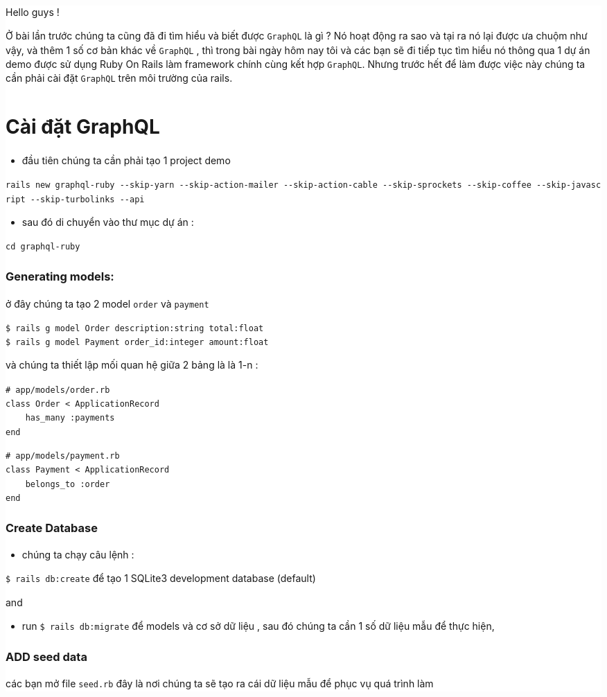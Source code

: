 Hello guys !

Ở bài lần trước chúng ta cũng đã đi tìm hiểu và biết được `GraphQL` là gì ? Nó hoạt động ra sao và tại ra nó lại được ưa chuộm như vậy, và thêm 1 số cơ bản khác về `GraphQL` , thì trong bài ngày hôm nay tôi và các bạn sẽ đi tiếp tục tìm hiểu nó thông qua 1 dự án demo được sử dụng Ruby On Rails làm framework chính cùng kết hợp `GraphQL`.  Nhưng trước hết để làm được việc này chúng ta cần phải cài đặt `GraphQL` trên môi trường của rails.

# Cài đặt GraphQL
* đầu tiên chúng ta cần phải tạo 1 project demo 

`rails new graphql-ruby --skip-yarn --skip-action-mailer --skip-action-cable --skip-sprockets --skip-coffee --skip-javascript --skip-turbolinks --api`

* sau đó di chuyển vào thư mục dự án :

`cd graphql-ruby`

### Generating models:

ở đây chúng ta tạo 2 model `order` và `payment`
```
$ rails g model Order description:string total:float
$ rails g model Payment order_id:integer amount:float
```

và chúng ta thiết lập mối quan hệ giữa 2 bảng là là 1-n :

```
# app/models/order.rb
class Order < ApplicationRecord
    has_many :payments
end
```

```
# app/models/payment.rb
class Payment < ApplicationRecord
    belongs_to :order
end
```


### Create Database 

* chúng ta chạy câu lệnh :

`$ rails db:create` để tạo 1 SQLite3 development database (default)

and

* run `$ rails db:migrate` để models và cơ sở dữ liệu , sau đó chúng ta cần 1 số dữ liệu mẫu để thực hiện,

### ADD seed data

các bạn mở file `seed.rb` đây là nơi chúng ta sẽ tạo ra cái dữ liệu mẫu để phục vụ quá trình làm 

